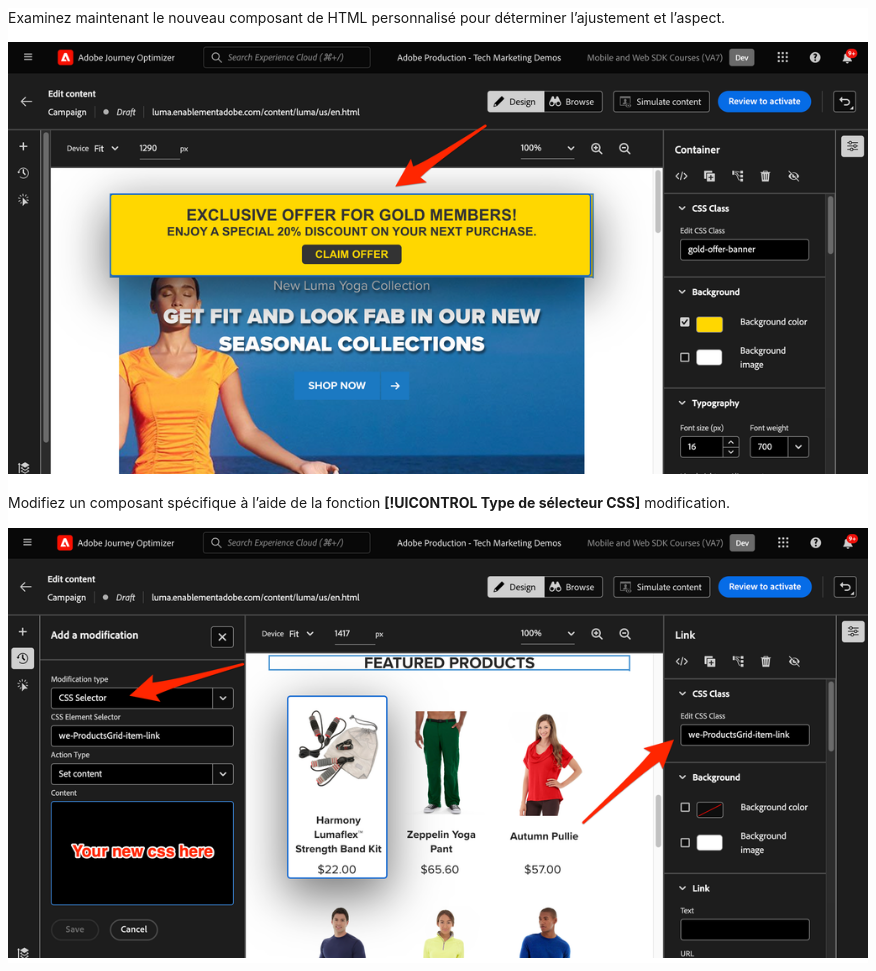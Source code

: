 Examinez maintenant le nouveau composant de HTML personnalisé pour déterminer l’ajustement et l’aspect.

![Vérification du HTML personnalisé](../assets/web-channel-review-custom-html.png)

Modifiez un composant spécifique à l’aide de la fonction **[!UICONTROL Type de sélecteur CSS]** modification.

![Modifier CSS](../assets/web-channel-css-selector.png)
